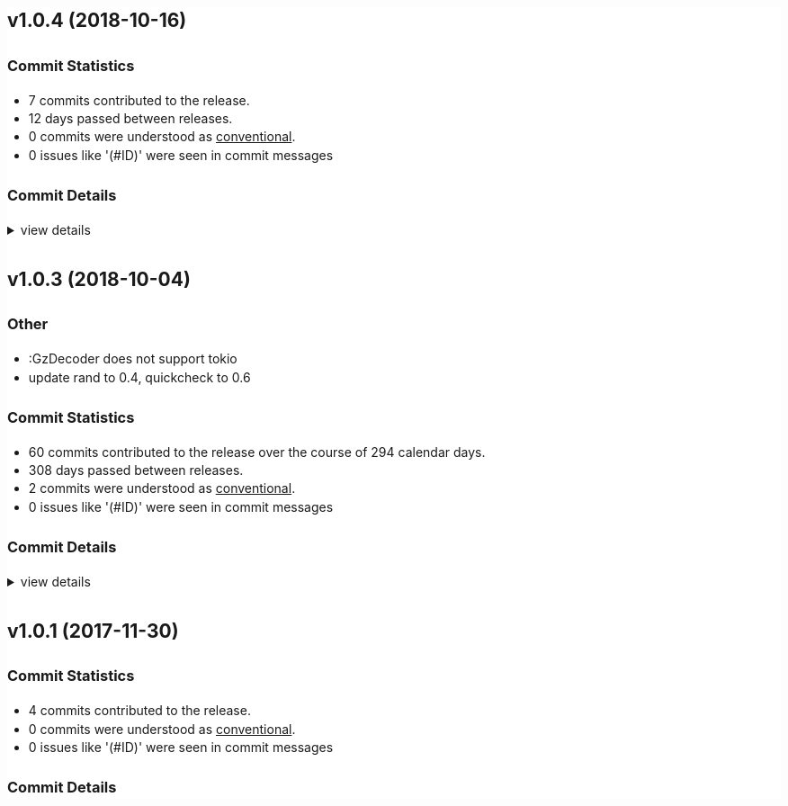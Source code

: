 ## v1.0.4 (2018-10-16)

### Commit Statistics

<csr-read-only-do-not-edit/>

 - 7 commits contributed to the release.
 - 12 days passed between releases.
 - 0 commits were understood as [conventional](https://www.conventionalcommits.org).
 - 0 issues like '(#ID)' were seen in commit messages

### Commit Details

<csr-read-only-do-not-edit/>

<details><summary>view details</summary></details>

## v1.0.3 (2018-10-04)

### Other

 - <csr-id-37fab358591d97e93783c430bc456b6f4235da1a/> :GzDecoder does not support tokio
 - <csr-id-76c4231b3352e9d21de6bbac1ac691601b503f20/> update rand to 0.4, quickcheck to 0.6

### Commit Statistics

<csr-read-only-do-not-edit/>

 - 60 commits contributed to the release over the course of 294 calendar days.
 - 308 days passed between releases.
 - 2 commits were understood as [conventional](https://www.conventionalcommits.org).
 - 0 issues like '(#ID)' were seen in commit messages

### Commit Details

<csr-read-only-do-not-edit/>

<details><summary>view details</summary></details>

## v1.0.1 (2017-11-30)

### Commit Statistics

<csr-read-only-do-not-edit/>

 - 4 commits contributed to the release.
 - 0 commits were understood as [conventional](https://www.conventionalcommits.org).
 - 0 issues like '(#ID)' were seen in commit messages

### Commit Details

<csr-read-only-do-not-edit/>
